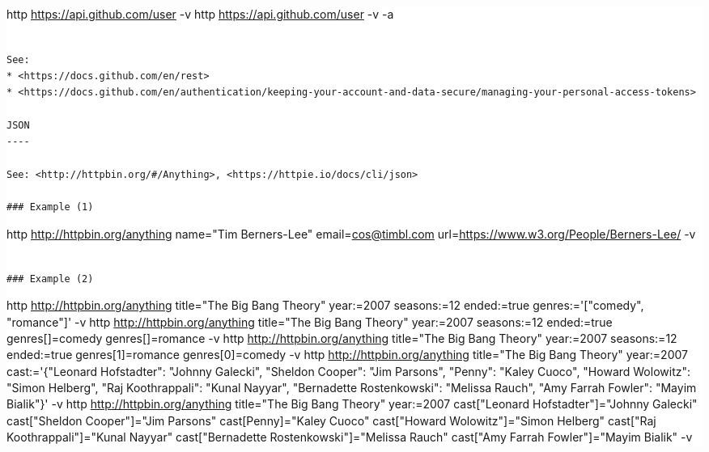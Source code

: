 ```

```
http https://api.github.com/user -v
http https://api.github.com/user -v -a <username>
```

See:
* <https://docs.github.com/en/rest>
* <https://docs.github.com/en/authentication/keeping-your-account-and-data-secure/managing-your-personal-access-tokens>

JSON
----

See: <http://httpbin.org/#/Anything>, <https://httpie.io/docs/cli/json>

### Example (1)

```
http http://httpbin.org/anything name="Tim Berners-Lee" email=cos@timbl.com url=https://www.w3.org/People/Berners-Lee/ -v
```

### Example (2)

```
http http://httpbin.org/anything title="The Big Bang Theory" year:=2007 seasons:=12 ended:=true genres:='["comedy", "romance"]' -v
http http://httpbin.org/anything title="The Big Bang Theory" year:=2007 seasons:=12 ended:=true genres[]=comedy genres[]=romance -v
http http://httpbin.org/anything title="The Big Bang Theory" year:=2007 seasons:=12 ended:=true genres[1]=romance genres[0]=comedy -v
http http://httpbin.org/anything title="The Big Bang Theory" year:=2007 cast:='{"Leonard Hofstadter": "Johnny Galecki", "Sheldon Cooper": "Jim Parsons", "Penny": "Kaley Cuoco", "Howard Wolowitz": "Simon Helberg", "Raj Koothrappali": "Kunal Nayyar", "Bernadette Rostenkowski": "Melissa Rauch", "Amy Farrah Fowler": "Mayim Bialik"}' -v
http http://httpbin.org/anything title="The Big Bang Theory" year:=2007 cast["Leonard Hofstadter"]="Johnny Galecki" cast["Sheldon Cooper"]="Jim Parsons" cast[Penny]="Kaley Cuoco" cast["Howard Wolowitz"]="Simon Helberg" cast["Raj Koothrappali"]="Kunal Nayyar" cast["Bernadette Rostenkowski"]="Melissa Rauch" cast["Amy Farrah Fowler"]="Mayim Bialik" -v
```

